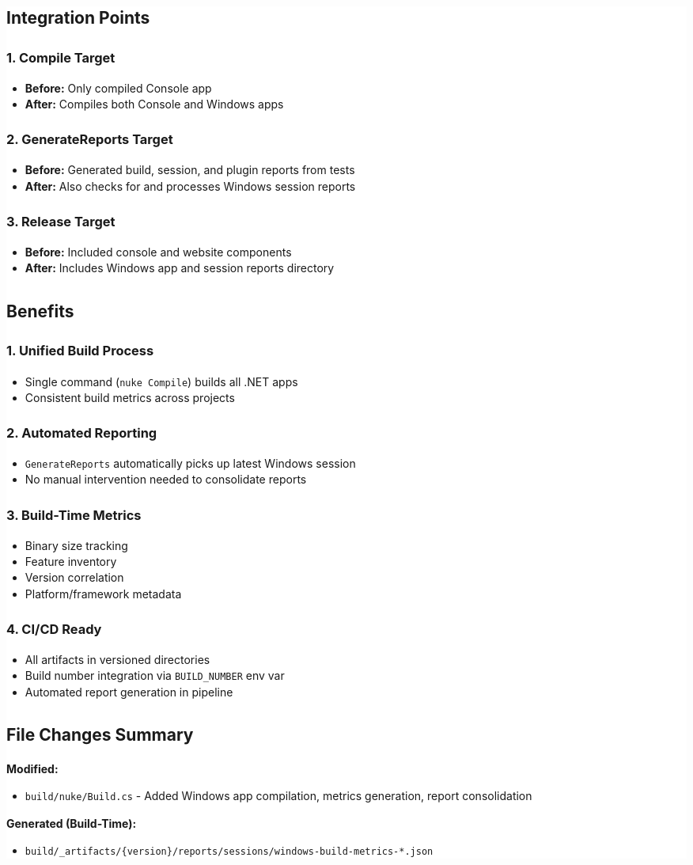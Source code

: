 ## Integration Points

### 1. Compile Target

- **Before:** Only compiled Console app
- **After:** Compiles both Console and Windows apps

### 2. GenerateReports Target

- **Before:** Generated build, session, and plugin reports from tests
- **After:** Also checks for and processes Windows session reports

### 3. Release Target

- **Before:** Included console and website components
- **After:** Includes Windows app and session reports directory

## Benefits

### 1. Unified Build Process

- Single command (`nuke Compile`) builds all .NET apps
- Consistent build metrics across projects

### 2. Automated Reporting

- `GenerateReports` automatically picks up latest Windows session
- No manual intervention needed to consolidate reports

### 3. Build-Time Metrics

- Binary size tracking
- Feature inventory
- Version correlation
- Platform/framework metadata

### 4. CI/CD Ready

- All artifacts in versioned directories
- Build number integration via `BUILD_NUMBER` env var
- Automated report generation in pipeline

## File Changes Summary

**Modified:**

- `build/nuke/Build.cs` - Added Windows app compilation, metrics generation, report consolidation

**Generated (Build-Time):**

- `build/_artifacts/{version}/reports/sessions/windows-build-metrics-*.json`
